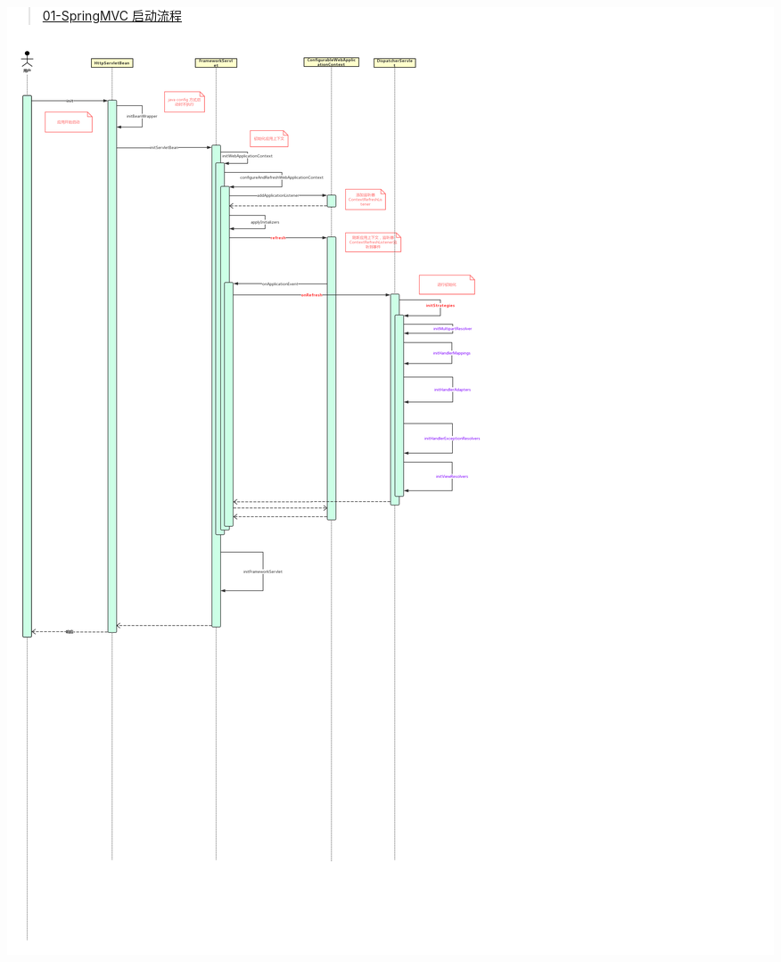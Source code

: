 > [01-SpringMVC 启动流程](https://www.processon.com/view/5c1761e7e4b0b71ee4fd3e05)

![Spring Mvc启动流程](./images/spring-mvc-start-process.png)
